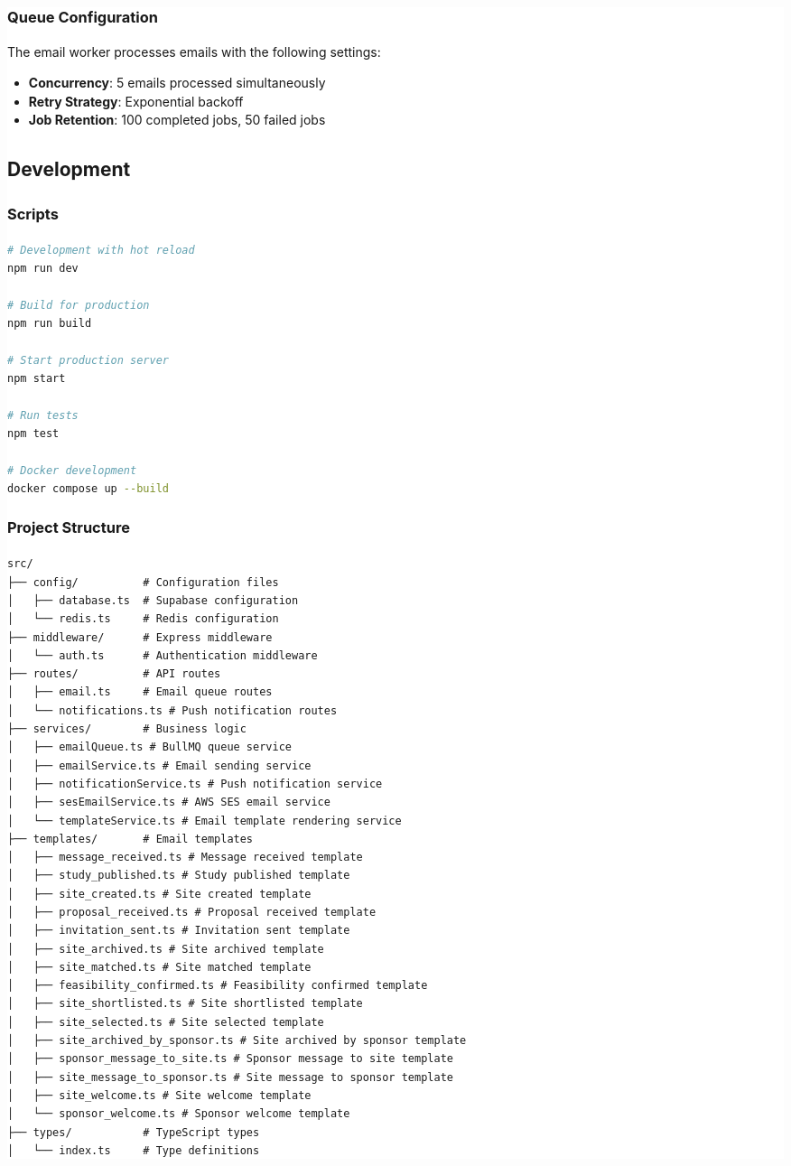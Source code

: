 ### Queue Configuration

The email worker processes emails with the following settings:
- **Concurrency**: 5 emails processed simultaneously
- **Retry Strategy**: Exponential backoff
- **Job Retention**: 100 completed jobs, 50 failed jobs

## Development

### Scripts

```bash
# Development with hot reload
npm run dev

# Build for production
npm run build

# Start production server
npm start

# Run tests
npm test

# Docker development
docker compose up --build
```

### Project Structure

```
src/
├── config/          # Configuration files
│   ├── database.ts  # Supabase configuration
│   └── redis.ts     # Redis configuration
├── middleware/      # Express middleware
│   └── auth.ts      # Authentication middleware
├── routes/          # API routes
│   ├── email.ts     # Email queue routes
│   └── notifications.ts # Push notification routes
├── services/        # Business logic
│   ├── emailQueue.ts # BullMQ queue service
│   ├── emailService.ts # Email sending service
│   ├── notificationService.ts # Push notification service
│   ├── sesEmailService.ts # AWS SES email service
│   └── templateService.ts # Email template rendering service
├── templates/       # Email templates
│   ├── message_received.ts # Message received template
│   ├── study_published.ts # Study published template
│   ├── site_created.ts # Site created template
│   ├── proposal_received.ts # Proposal received template
│   ├── invitation_sent.ts # Invitation sent template
│   ├── site_archived.ts # Site archived template
│   ├── site_matched.ts # Site matched template
│   ├── feasibility_confirmed.ts # Feasibility confirmed template
│   ├── site_shortlisted.ts # Site shortlisted template
│   ├── site_selected.ts # Site selected template
│   ├── site_archived_by_sponsor.ts # Site archived by sponsor template
│   ├── sponsor_message_to_site.ts # Sponsor message to site template
│   ├── site_message_to_sponsor.ts # Site message to sponsor template
│   ├── site_welcome.ts # Site welcome template
│   └── sponsor_welcome.ts # Sponsor welcome template
├── types/           # TypeScript types
│   └── index.ts     # Type definitions
```